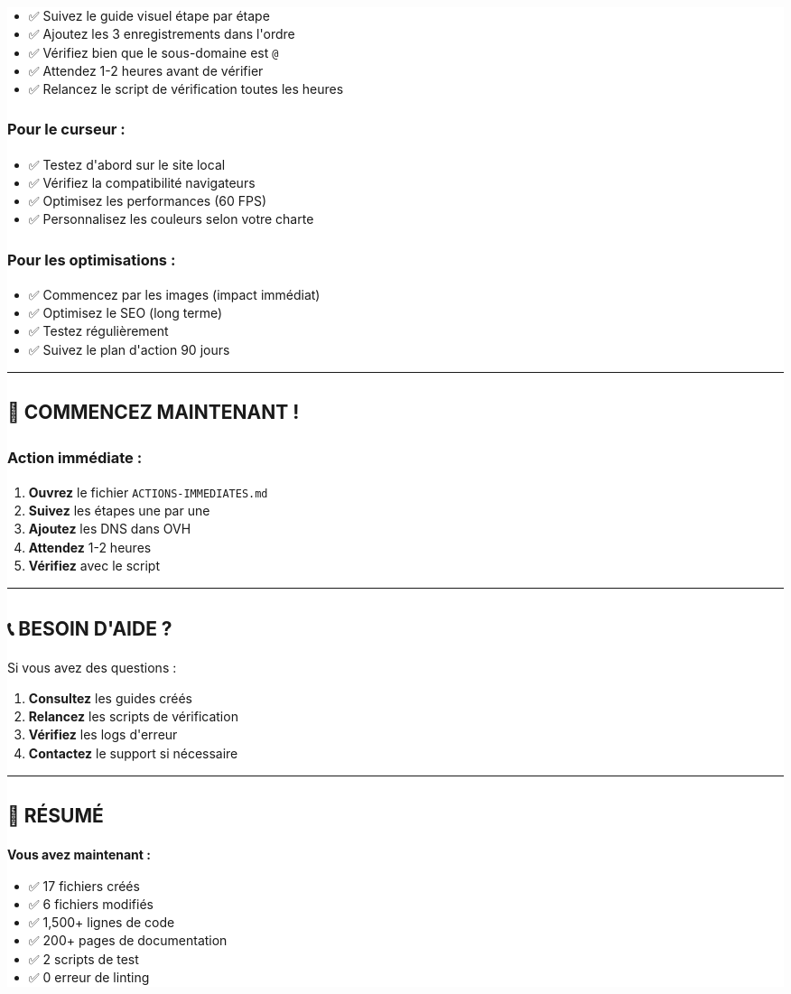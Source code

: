 - ✅ Suivez le guide visuel étape par étape
- ✅ Ajoutez les 3 enregistrements dans l'ordre
- ✅ Vérifiez bien que le sous-domaine est `@`
- ✅ Attendez 1-2 heures avant de vérifier
- ✅ Relancez le script de vérification toutes les heures

### Pour le curseur :

- ✅ Testez d'abord sur le site local
- ✅ Vérifiez la compatibilité navigateurs
- ✅ Optimisez les performances (60 FPS)
- ✅ Personnalisez les couleurs selon votre charte

### Pour les optimisations :

- ✅ Commencez par les images (impact immédiat)
- ✅ Optimisez le SEO (long terme)
- ✅ Testez régulièrement
- ✅ Suivez le plan d'action 90 jours

---

## 🚀 COMMENCEZ MAINTENANT !

### Action immédiate :

1. **Ouvrez** le fichier `ACTIONS-IMMEDIATES.md`
2. **Suivez** les étapes une par une
3. **Ajoutez** les DNS dans OVH
4. **Attendez** 1-2 heures
5. **Vérifiez** avec le script

---

## 📞 BESOIN D'AIDE ?

Si vous avez des questions :

1. **Consultez** les guides créés
2. **Relancez** les scripts de vérification
3. **Vérifiez** les logs d'erreur
4. **Contactez** le support si nécessaire

---

## 🎯 RÉSUMÉ

**Vous avez maintenant :**
- ✅ 17 fichiers créés
- ✅ 6 fichiers modifiés
- ✅ 1,500+ lignes de code
- ✅ 200+ pages de documentation
- ✅ 2 scripts de test
- ✅ 0 erreur de linting
